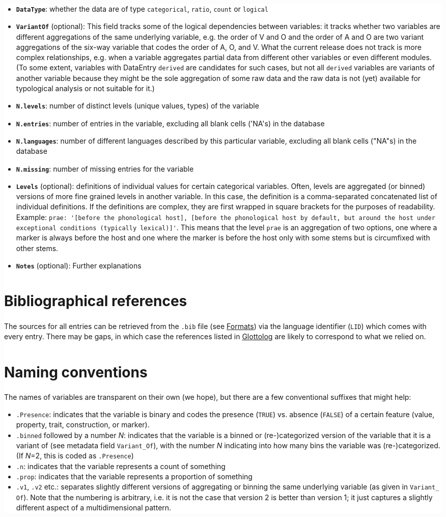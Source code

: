 * **`DataType`**: whether the data are of type `categorical`, `ratio`, `count` or `logical`

* **`VariantOf`** (optional): This field tracks some of the logical dependencies between variables: it tracks whether two variables are different aggregations of the same underlying variable, e.g. the order of V and O and the order of A and O are two variant aggregations of the six-way variable that codes the order of A, O, and V. What the current release does not track is more complex relationships, e.g. when a variable aggregates partial data from different other variables or   even different modules. (To some extent, variables with DataEntry `derived` are candidates for such cases, but not all `derived` variables are variants of another variable because they might be the sole aggregation of some raw data and the raw data is not (yet) available for typological analysis or not suitable for it.)

* **`N.levels`**: number of distinct levels (unique values, types) of the variable

* **`N.entries`**: number of entries in the variable, excluding all blank cells ('NA's) in the database

* **`N.languages`**: number of different languages described by this particular variable, excluding all blank cells ("NA"s) in the database

* **`N.missing`**: number of missing entries for the variable

* **`Levels`** (optional): definitions of individual values for certain categorical variables. Often, levels are aggregated (or binned) versions of more fine grained levels in another variable. In this case, the definition is a comma-separated concatenated list of individual definitions. If the definitions are complex, they are first wrapped in square brackets for the purposes of readability. Example: `prae: '[before the phonological host], [before the phonological host by default, but around the host under exceptional conditions (typically lexical)]'`. This means that the level `prae` is an aggregation of two options, one where a marker is always before the host and one where the marker is before the host only with some stems but is circumfixed with other stems.

* **`Notes`** (optional): Further explanations


# Bibliographical references
The sources for all entries can be retrieved from the `.bib` file (see [Formats](#file-formats-and-how-to-download-and-access-the-data)) via the language identifier (`LID`) which comes with every entry. There may be gaps, in which case the references listed in [Glottolog](http://glottolog.org) are likely to correspond to what we relied on.

# Naming conventions

The names of variables are transparent on their own (we hope), but there are a few conventional suffixes that might help:

- `.Presence`: indicates that the variable is binary and codes the presence (`TRUE`) vs. absence (`FALSE`) of a certain feature (value, property, trait, construction, or marker).
- `.binned` followed by a number *N*: indicates that the variable is a binned or (re-)categorized version of the variable that it is a variant of (see metadata field `Variant_Of`), with the number *N* indicating into how many bins the variable was (re-)categorized. (If *N*=2, this is coded as `.Presence`)
- `.n`: indicates that the variable represents a count of something
- `.prop`: indicates that the variable represents a proportion of something
- `.v1`, `.v2` etc.: separates slightly different versions of aggregating or binning the same underlying variable (as given in `Variant_Of`). Note that the numbering is arbitrary, i.e. it is not the case that version 2 is better than version 1; it just captures a slightly different aspect of a multidimensional pattern.

